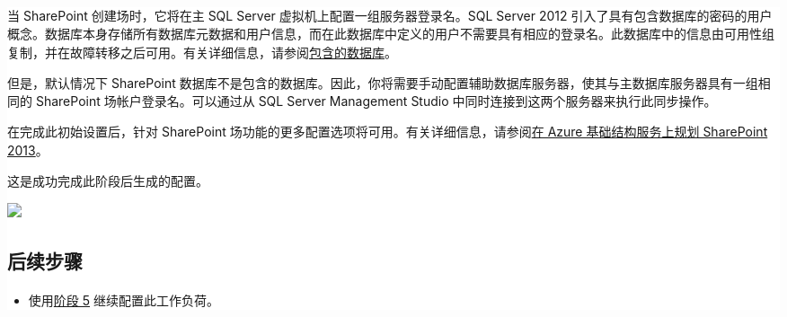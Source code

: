 当 SharePoint 创建场时，它将在主 SQL Server 虚拟机上配置一组服务器登录名。SQL Server 2012 引入了具有包含数据库的密码的用户概念。数据库本身存储所有数据库元数据和用户信息，而在此数据库中定义的用户不需要具有相应的登录名。此数据库中的信息由可用性组复制，并在故障转移之后可用。有关详细信息，请参阅[包含的数据库](http://go.microsoft.com/fwlink/p/?LinkId=262794)。

但是，默认情况下 SharePoint 数据库不是包含的数据库。因此，你将需要手动配置辅助数据库服务器，使其与主数据库服务器具有一组相同的 SharePoint 场帐户登录名。可以通过从 SQL Server Management Studio 中同时连接到这两个服务器来执行此同步操作。

在完成此初始设置后，针对 SharePoint 场功能的更多配置选项将可用。有关详细信息，请参阅[在 Azure 基础结构服务上规划 SharePoint 2013](http://msdn.microsoft.com/zh-cn/library/dn275958.aspx)。

这是成功完成此阶段后生成的配置。

![](./media/virtual-machines-workload-intranet-sharepoint-phase4/workload-spsqlao_04.png)

## 后续步骤

- 使用[阶段 5](/documentation/articles/virtual-machines-workload-intranet-sharepoint-phase5) 继续配置此工作负荷。

